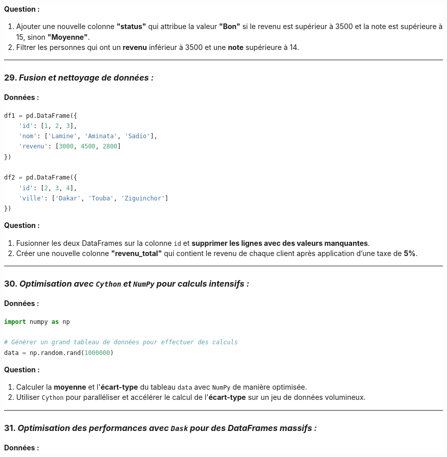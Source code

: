 **Question :**
1. Ajouter une nouvelle colonne **"status"** qui attribue la valeur **"Bon"** si le revenu est supérieur à 3500 et la note est supérieure à 15, sinon **"Moyenne"**.
2. Filtrer les personnes qui ont un **revenu** inférieur à 3500 et une **note** supérieure à 14.

---

### 29. *Fusion et nettoyage de données :*

**Données :**

```python
df1 = pd.DataFrame({
    'id': [1, 2, 3],
    'nom': ['Lamine', 'Aminata', 'Sadio'],
    'revenu': [3000, 4500, 2800]
})

df2 = pd.DataFrame({
    'id': [2, 3, 4],
    'ville': ['Dakar', 'Touba', 'Ziguinchor']
})
```

**Question :**
1. Fusionner les deux DataFrames sur la colonne `id` et **supprimer les lignes avec des valeurs manquantes**.
2. Créer une nouvelle colonne **"revenu_total"** qui contient le revenu de chaque client après application d’une taxe de **5%**.

---

### 30. *Optimisation avec `Cython` et `NumPy` pour calculs intensifs :*

**Données :**

```python
import numpy as np

# Générer un grand tableau de données pour effectuer des calculs
data = np.random.rand(1000000)
```

**Question :**
1. Calculer la **moyenne** et l'**écart-type** du tableau `data` avec `NumPy` de manière optimisée.
2. Utiliser `Cython` pour paralléliser et accélérer le calcul de l'**écart-type** sur un jeu de données volumineux.

---

### 31. *Optimisation des performances avec `Dask` pour des DataFrames massifs :*

**Données :**

